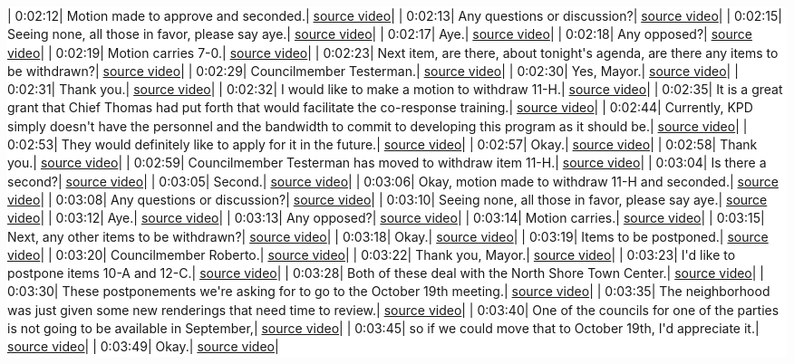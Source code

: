 | 0:02:12| Motion made to approve and seconded.| [source video](https://archive.org/details/city-council-r-265-210824?start=132)|
| 0:02:13| Any questions or discussion?| [source video](https://archive.org/details/city-council-r-265-210824?start=133)|
| 0:02:15| Seeing none, all those in favor, please say aye.| [source video](https://archive.org/details/city-council-r-265-210824?start=135)|
| 0:02:17| Aye.| [source video](https://archive.org/details/city-council-r-265-210824?start=137)|
| 0:02:18| Any opposed?| [source video](https://archive.org/details/city-council-r-265-210824?start=138)|
| 0:02:19| Motion carries 7-0.| [source video](https://archive.org/details/city-council-r-265-210824?start=139)|
| 0:02:23| Next item, are there, about tonight's agenda, are there any items to be withdrawn?| [source video](https://archive.org/details/city-council-r-265-210824?start=143)|
| 0:02:29| Councilmember Testerman.| [source video](https://archive.org/details/city-council-r-265-210824?start=149)|
| 0:02:30| Yes, Mayor.| [source video](https://archive.org/details/city-council-r-265-210824?start=150)|
| 0:02:31| Thank you.| [source video](https://archive.org/details/city-council-r-265-210824?start=151)|
| 0:02:32| I would like to make a motion to withdraw 11-H.| [source video](https://archive.org/details/city-council-r-265-210824?start=152)|
| 0:02:35| It is a great grant that Chief Thomas had put forth that would facilitate the co-response training.| [source video](https://archive.org/details/city-council-r-265-210824?start=155)|
| 0:02:44| Currently, KPD simply doesn't have the personnel and the bandwidth to commit to developing this program as it should be.| [source video](https://archive.org/details/city-council-r-265-210824?start=164)|
| 0:02:53| They would definitely like to apply for it in the future.| [source video](https://archive.org/details/city-council-r-265-210824?start=173)|
| 0:02:57| Okay.| [source video](https://archive.org/details/city-council-r-265-210824?start=177)|
| 0:02:58| Thank you.| [source video](https://archive.org/details/city-council-r-265-210824?start=178)|
| 0:02:59| Councilmember Testerman has moved to withdraw item 11-H.| [source video](https://archive.org/details/city-council-r-265-210824?start=179)|
| 0:03:04| Is there a second?| [source video](https://archive.org/details/city-council-r-265-210824?start=184)|
| 0:03:05| Second.| [source video](https://archive.org/details/city-council-r-265-210824?start=185)|
| 0:03:06| Okay, motion made to withdraw 11-H and seconded.| [source video](https://archive.org/details/city-council-r-265-210824?start=186)|
| 0:03:08| Any questions or discussion?| [source video](https://archive.org/details/city-council-r-265-210824?start=188)|
| 0:03:10| Seeing none, all those in favor, please say aye.| [source video](https://archive.org/details/city-council-r-265-210824?start=190)|
| 0:03:12| Aye.| [source video](https://archive.org/details/city-council-r-265-210824?start=192)|
| 0:03:13| Any opposed?| [source video](https://archive.org/details/city-council-r-265-210824?start=193)|
| 0:03:14| Motion carries.| [source video](https://archive.org/details/city-council-r-265-210824?start=194)|
| 0:03:15| Next, any other items to be withdrawn?| [source video](https://archive.org/details/city-council-r-265-210824?start=195)|
| 0:03:18| Okay.| [source video](https://archive.org/details/city-council-r-265-210824?start=198)|
| 0:03:19| Items to be postponed.| [source video](https://archive.org/details/city-council-r-265-210824?start=199)|
| 0:03:20| Councilmember Roberto.| [source video](https://archive.org/details/city-council-r-265-210824?start=200)|
| 0:03:22| Thank you, Mayor.| [source video](https://archive.org/details/city-council-r-265-210824?start=202)|
| 0:03:23| I'd like to postpone items 10-A and 12-C.| [source video](https://archive.org/details/city-council-r-265-210824?start=203)|
| 0:03:28| Both of these deal with the North Shore Town Center.| [source video](https://archive.org/details/city-council-r-265-210824?start=208)|
| 0:03:30| These postponements we're asking for to go to the October 19th meeting.| [source video](https://archive.org/details/city-council-r-265-210824?start=210)|
| 0:03:35| The neighborhood was just given some new renderings that need time to review.| [source video](https://archive.org/details/city-council-r-265-210824?start=215)|
| 0:03:40| One of the councils for one of the parties is not going to be available in September,| [source video](https://archive.org/details/city-council-r-265-210824?start=220)|
| 0:03:45| so if we could move that to October 19th, I'd appreciate it.| [source video](https://archive.org/details/city-council-r-265-210824?start=225)|
| 0:03:49| Okay.| [source video](https://archive.org/details/city-council-r-265-210824?start=229)|